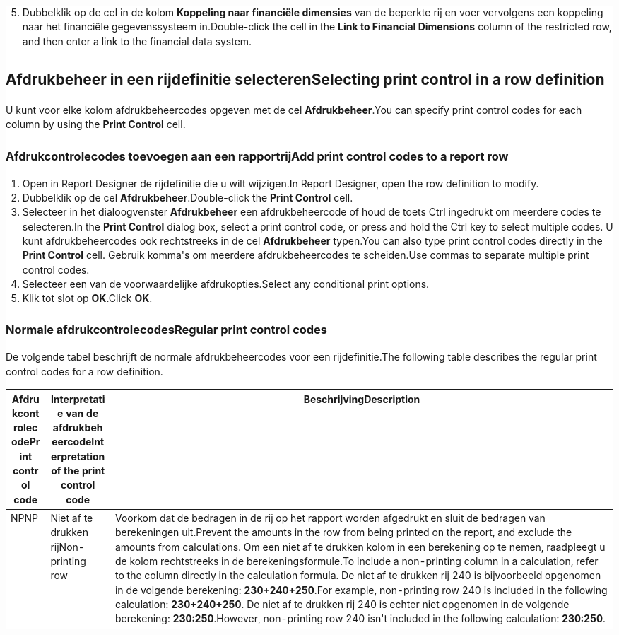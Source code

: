 5. <span data-ttu-id="3e9dc-319">Dubbelklik op de cel in de kolom **Koppeling naar financiële dimensies** van de beperkte rij en voer vervolgens een koppeling naar het financiële gegevenssysteem in.</span><span class="sxs-lookup"><span data-stu-id="3e9dc-319">Double-click the cell in the **Link to Financial Dimensions** column of the restricted row, and then enter a link to the financial data system.</span></span>

## <a name="selecting-print-control-in-a-row-definition"></a><span data-ttu-id="3e9dc-320">Afdrukbeheer in een rijdefinitie selecteren</span><span class="sxs-lookup"><span data-stu-id="3e9dc-320">Selecting print control in a row definition</span></span>

<span data-ttu-id="3e9dc-321">U kunt voor elke kolom afdrukbeheercodes opgeven met de cel **Afdrukbeheer**.</span><span class="sxs-lookup"><span data-stu-id="3e9dc-321">You can specify print control codes for each column by using the **Print Control** cell.</span></span>

### <a name="add-print-control-codes-to-a-report-row"></a><span data-ttu-id="3e9dc-322">Afdrukcontrolecodes toevoegen aan een rapportrij</span><span class="sxs-lookup"><span data-stu-id="3e9dc-322">Add print control codes to a report row</span></span>

1. <span data-ttu-id="3e9dc-323">Open in Report Designer de rijdefinitie die u wilt wijzigen.</span><span class="sxs-lookup"><span data-stu-id="3e9dc-323">In Report Designer, open the row definition to modify.</span></span>
2. <span data-ttu-id="3e9dc-324">Dubbelklik op de cel **Afdrukbeheer**.</span><span class="sxs-lookup"><span data-stu-id="3e9dc-324">Double-click the **Print Control** cell.</span></span>
3. <span data-ttu-id="3e9dc-325">Selecteer in het dialoogvenster **Afdrukbeheer** een afdrukbeheercode of houd de toets Ctrl ingedrukt om meerdere codes te selecteren.</span><span class="sxs-lookup"><span data-stu-id="3e9dc-325">In the **Print Control** dialog box, select a print control code, or press and hold the Ctrl key to select multiple codes.</span></span> <span data-ttu-id="3e9dc-326">U kunt afdrukbeheercodes ook rechtstreeks in de cel **Afdrukbeheer** typen.</span><span class="sxs-lookup"><span data-stu-id="3e9dc-326">You can also type print control codes directly in the **Print Control** cell.</span></span> <span data-ttu-id="3e9dc-327">Gebruik komma's om meerdere afdrukbeheercodes te scheiden.</span><span class="sxs-lookup"><span data-stu-id="3e9dc-327">Use commas to separate multiple print control codes.</span></span>
4. <span data-ttu-id="3e9dc-328">Selecteer een van de voorwaardelijke afdrukopties.</span><span class="sxs-lookup"><span data-stu-id="3e9dc-328">Select any conditional print options.</span></span>
5. <span data-ttu-id="3e9dc-329">Klik tot slot op **OK**.</span><span class="sxs-lookup"><span data-stu-id="3e9dc-329">Click **OK**.</span></span>

### <a name="regular-print-control-codes"></a><span data-ttu-id="3e9dc-330">Normale afdrukcontrolecodes</span><span class="sxs-lookup"><span data-stu-id="3e9dc-330">Regular print control codes</span></span>

<span data-ttu-id="3e9dc-331">De volgende tabel beschrijft de normale afdrukbeheercodes voor een rijdefinitie.</span><span class="sxs-lookup"><span data-stu-id="3e9dc-331">The following table describes the regular print control codes for a row definition.</span></span>

| <span data-ttu-id="3e9dc-332">Afdrukcontrolecode</span><span class="sxs-lookup"><span data-stu-id="3e9dc-332">Print control code</span></span> | <span data-ttu-id="3e9dc-333">Interpretatie van de afdrukbeheercode</span><span class="sxs-lookup"><span data-stu-id="3e9dc-333">Interpretation of the print control code</span></span>         | <span data-ttu-id="3e9dc-334">Beschrijving</span><span class="sxs-lookup"><span data-stu-id="3e9dc-334">Description</span></span> |
|--------------------|--------------------------------------------------|-------------|
| <span data-ttu-id="3e9dc-335">NP</span><span class="sxs-lookup"><span data-stu-id="3e9dc-335">NP</span></span>                 | <span data-ttu-id="3e9dc-336">Niet af te drukken rij</span><span class="sxs-lookup"><span data-stu-id="3e9dc-336">Non-printing row</span></span>                                 | <span data-ttu-id="3e9dc-337">Voorkom dat de bedragen in de rij op het rapport worden afgedrukt en sluit de bedragen van berekeningen uit.</span><span class="sxs-lookup"><span data-stu-id="3e9dc-337">Prevent the amounts in the row from being printed on the report, and exclude the amounts from calculations.</span></span> <span data-ttu-id="3e9dc-338">Om een niet af te drukken kolom in een berekening op te nemen, raadpleegt u de kolom rechtstreeks in de berekeningsformule.</span><span class="sxs-lookup"><span data-stu-id="3e9dc-338">To include a non-printing column in a calculation, refer to the column directly in the calculation formula.</span></span> <span data-ttu-id="3e9dc-339">De niet af te drukken rij 240 is bijvoorbeeld opgenomen in de volgende berekening: **230+240+250**.</span><span class="sxs-lookup"><span data-stu-id="3e9dc-339">For example, non-printing row 240 is included in the following calculation: **230+240+250**.</span></span> <span data-ttu-id="3e9dc-340">De niet af te drukken rij 240 is echter niet opgenomen in de volgende berekening: **230:250**.</span><span class="sxs-lookup"><span data-stu-id="3e9dc-340">However, non-printing row 240 isn't included in the following calculation: **230:250**.</span></span> |